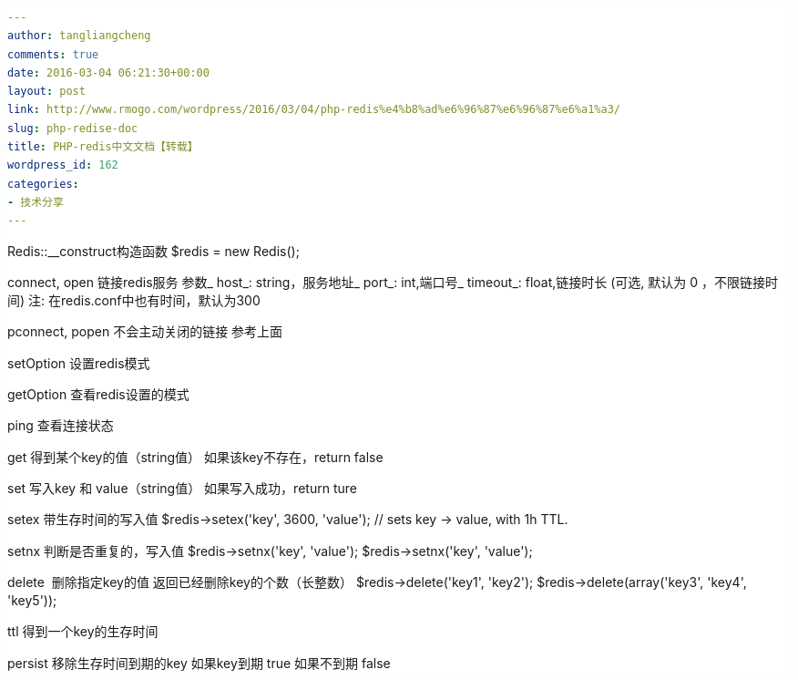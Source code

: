 ```yaml
---
author: tangliangcheng
comments: true
date: 2016-03-04 06:21:30+00:00
layout: post
link: http://www.rmogo.com/wordpress/2016/03/04/php-redis%e4%b8%ad%e6%96%87%e6%96%87%e6%a1%a3/
slug: php-redise-doc
title: PHP-redis中文文档【转载】
wordpress_id: 162
categories:
- 技术分享
---
```



Redis::__construct构造函数
$redis = new Redis();

connect, open 链接redis服务
参数_
host_: string，服务地址_
port_: int,端口号_
timeout_: float,链接时长 (可选, 默认为 0 ，不限链接时间)
注: 在redis.conf中也有时间，默认为300

pconnect, popen 不会主动关闭的链接
参考上面

setOption 设置redis模式

getOption 查看redis设置的模式

ping 查看连接状态

get 得到某个key的值（string值）
如果该key不存在，return false

set 写入key 和 value（string值）
如果写入成功，return ture

setex 带生存时间的写入值
$redis->setex('key', 3600, 'value'); // sets key → value, with 1h TTL.

setnx 判断是否重复的，写入值
$redis->setnx('key', 'value');
$redis->setnx('key', 'value');

delete  删除指定key的值
返回已经删除key的个数（长整数）
$redis->delete('key1', 'key2');
$redis->delete(array('key3', 'key4', 'key5'));

ttl
得到一个key的生存时间

persist
移除生存时间到期的key
如果key到期 true 如果不到期 false
